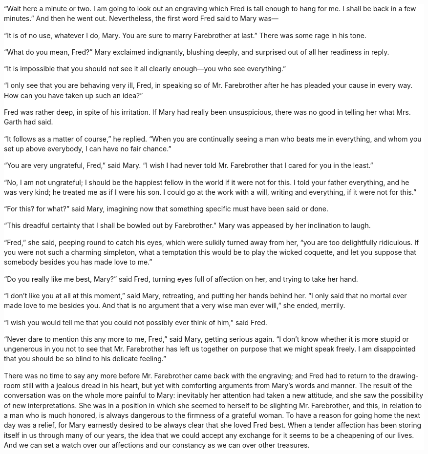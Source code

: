 “Wait here a minute or two. I am going to look out an engraving which Fred is tall enough to hang for me. I shall be back in a few minutes.” And then he went out. Nevertheless, the first word Fred said to Mary was— 

“It is of no use, whatever I do, Mary. You are sure to marry Farebrother at last.” There was some rage in his tone. 

“What do you mean, Fred?” Mary exclaimed indignantly, blushing deeply, and surprised out of all her readiness in reply. 

“It is impossible that you should not see it all clearly enough—you who see everything.” 

“I only see that you are behaving very ill, Fred, in speaking so of Mr. Farebrother after he has pleaded your cause in every way. How can you have taken up such an idea?” 

Fred was rather deep, in spite of his irritation. If Mary had really been unsuspicious, there was no good in telling her what Mrs. Garth had said. 

“It follows as a matter of course,” he replied. “When you are continually seeing a man who beats me in everything, and whom you set up above everybody, I can have no fair chance.” 

“You are very ungrateful, Fred,” said Mary. “I wish I had never told Mr. Farebrother that I cared for you in the least.” 

“No, I am not ungrateful; I should be the happiest fellow in the world if it were not for this. I told your father everything, and he was very kind; he treated me as if I were his son. I could go at the work with a will, writing and everything, if it were not for this.” 

“For this? for what?” said Mary, imagining now that something specific must have been said or done. 

“This dreadful certainty that I shall be bowled out by Farebrother.” Mary was appeased by her inclination to laugh. 

“Fred,” she said, peeping round to catch his eyes, which were sulkily turned away from her, “you are too delightfully ridiculous. If you were not such a charming simpleton, what a temptation this would be to play the wicked coquette, and let you suppose that somebody besides you has made love to me.” 

“Do you really like me best, Mary?” said Fred, turning eyes full of affection on her, and trying to take her hand. 

“I don’t like you at all at this moment,” said Mary, retreating, and putting her hands behind her. “I only said that no mortal ever made love to me besides you. And that is no argument that a very wise man ever will,” she ended, merrily. 

“I wish you would tell me that you could not possibly ever think of him,” said Fred. 

“Never dare to mention this any more to me, Fred,” said Mary, getting serious again. “I don’t know whether it is more stupid or ungenerous in you not to see that Mr. Farebrother has left us together on purpose that we might speak freely. I am disappointed that you should be so blind to his delicate feeling.” 

There was no time to say any more before Mr. Farebrother came back with the engraving; and Fred had to return to the drawing-room still with a jealous dread in his heart, but yet with comforting arguments from Mary’s words and manner. The result of the conversation was on the whole more painful to Mary: inevitably her attention had taken a new attitude, and she saw the possibility of new interpretations. She was in a position in which she seemed to herself to be slighting Mr. Farebrother, and this, in relation to a man who is much honored, is always dangerous to the firmness of a grateful woman. To have a reason for going home the next day was a relief, for Mary earnestly desired to be always clear that she loved Fred best. When a tender affection has been storing itself in us through many of our years, the idea that we could accept any exchange for it seems to be a cheapening of our lives. And we can set a watch over our affections and our constancy as we can over other treasures. 

